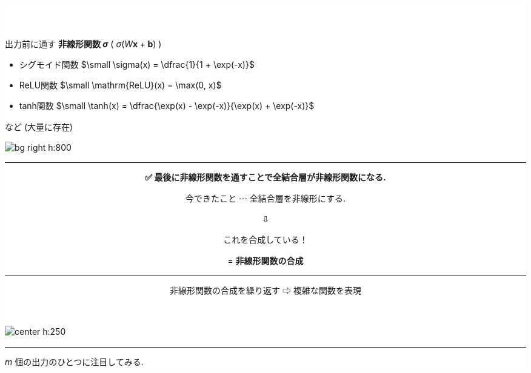 <br>
<br>


出力前に通す **非線形関数 $\sigma$**
 ( $\sigma \left(W \boldsymbol{x} + \boldsymbol{b} \right)$ )

- シグモイド関数
  $\small \sigma(x) = \dfrac{1}{1 + \exp(-x)}$

- ReLU関数
$\small  \mathrm{ReLU}(x) = \max(0, x)$

- tanh関数
$\small  \tanh(x) = \dfrac{\exp(x) - \exp(-x)}{\exp(x) + \exp(-x)}$

など (大量に存在)


![bg right h:800](img/ch04_activation.png)

---




<div style="text-align: center;">

**✅ 最後に非線形関数を通すことで全結合層が非線形関数になる.** 

今できたこと $\cdots$ 全結合層を非線形にする.


⇩


これを合成している！ 

$=$ **非線形関数の合成**


</div>

---



<div style="text-align: center;">

非線形関数の合成を繰り返す ⇨ 複雑な関数を表現

<br>

</div>

![center h:250](img/ch04_layer2.svg)


---



$m$ 個の出力のひとつに注目してみる.


